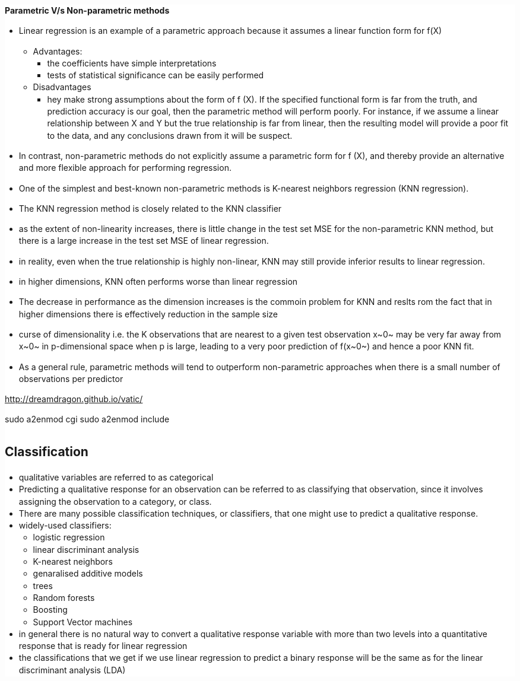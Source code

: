 **Parametric V/s Non-parametric methods**
* Linear regression is an example of a parametric approach because it assumes a linear function form for f(X)
  - Advantages:
    - the coefficients have simple interpretations
    - tests of statistical significance can be easily performed
  - Disadvantages
    - hey make strong assumptions about the form of f (X). If the specified functional form is far from the truth, and prediction accuracy is our goal, then the parametric method will perform poorly. For instance, if we assume a linear relationship between X and Y but the true relationship is far from linear, then the resulting model will provide a poor fit to the data, and any conclusions drawn from it will be suspect.
 
* In contrast, non-parametric methods do not explicitly assume a parametric form for f (X), and thereby provide an alternative and more flexible approach for performing regression.
- One of the simplest and best-known non-parametric methods is K-nearest neighbors regression (KNN regression).
- The KNN regression method is closely related to the KNN classifier

- as the extent of non-linearity increases, there is little change in the test set MSE for the non-parametric KNN method, but there is a large increase in the test set MSE of linear regression.
- in reality, even when the true relationship is highly non-linear, KNN may still provide inferior results to linear regression.
- in higher dimensions, KNN often performs worse than linear regression
- The decrease in performance as the dimension increases is the commoin problem for KNN and reslts rom the fact that in higher dimensions there is effectively reduction in the sample size
- curse of dimensionality i.e. the K observations that are nearest to a given test observation x~0~ may be very far away from x~0~ in p-dimensional space when p is large, leading to a very poor prediction of f(x~0~) and hence a poor KNN fit.
- As a general rule, parametric methods will tend to outperform non-parametric approaches when there is a small number of observations per predictor



http://dreamdragon.github.io/vatic/

sudo a2enmod cgi
sudo a2enmod include

## Classification
- qualitative variables are referred to as categorical
- Predicting a qualitative response for an observation can be referred to as classifying that observation, since it involves assigning the observation to a category, or class.
- There are many possible classification techniques, or classifiers, that one might use to predict a qualitative response.
- widely-used classifiers:
  * logistic regression
  * linear discriminant analysis
  * K-nearest neighbors
  * genaralised additive models
  * trees
  * Random forests
  * Boosting
  * Support Vector machines
- in general there is no natural way to convert a qualitative response variable with more than two levels into a quantitative response that is ready for linear regression
- the classifications that we get if we use linear regression to predict a binary response will be the same as for the linear discriminant analysis (LDA)
